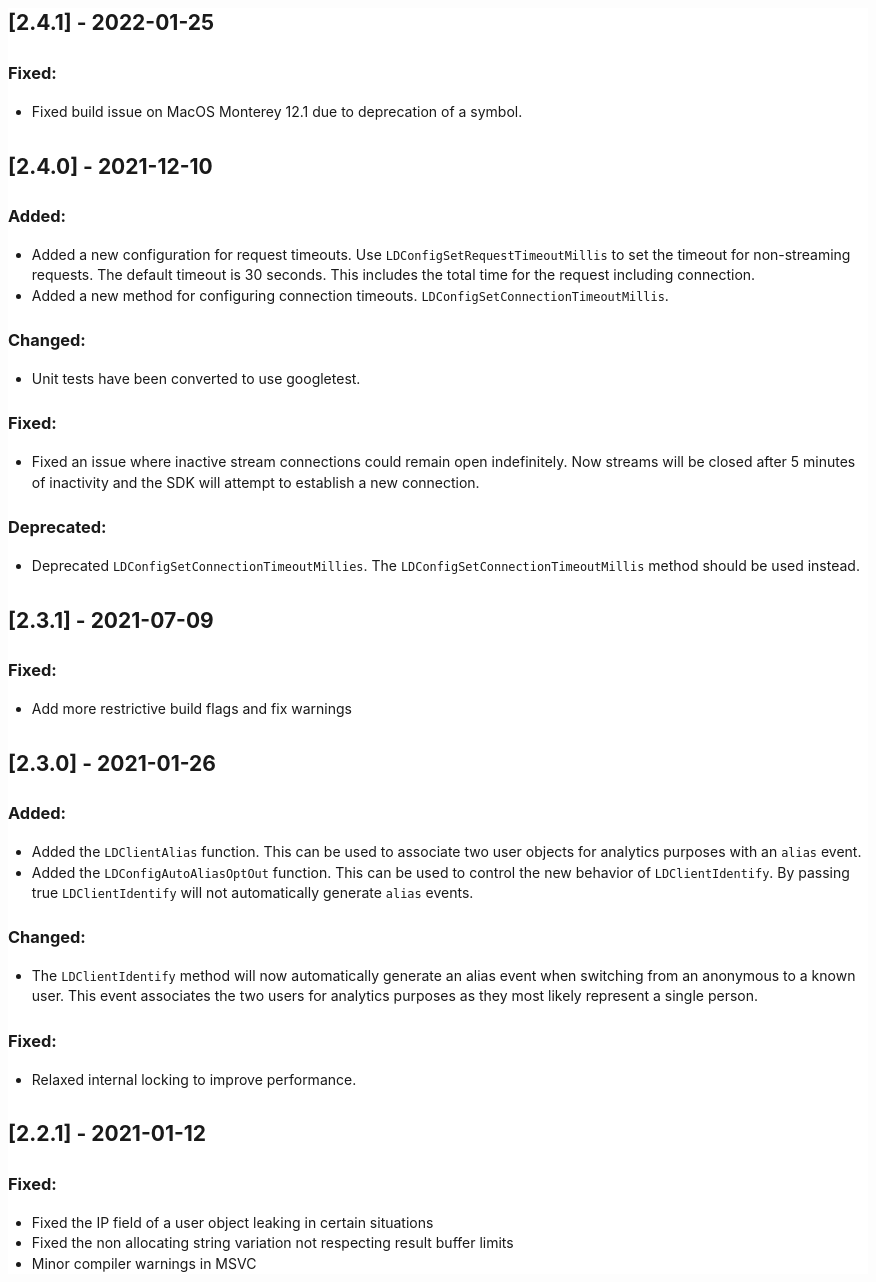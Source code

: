 ## [2.4.1] - 2022-01-25
### Fixed:
- Fixed build issue on MacOS Monterey 12.1 due to deprecation of a symbol.

## [2.4.0] - 2021-12-10
### Added:
- Added a new configuration for request timeouts. Use `LDConfigSetRequestTimeoutMillis` to set the timeout for non-streaming requests. The default timeout is 30 seconds. This includes the total time for the request including connection.
- Added a new method for configuring connection timeouts. `LDConfigSetConnectionTimeoutMillis`.

### Changed:
- Unit tests have been converted to use googletest.

### Fixed:
- Fixed an issue where inactive stream connections could remain open indefinitely. Now streams will be closed after 5 minutes of inactivity and the SDK will attempt to establish a new connection.

### Deprecated:
- Deprecated `LDConfigSetConnectionTimeoutMillies`. The `LDConfigSetConnectionTimeoutMillis` method should be used instead.

## [2.3.1] - 2021-07-09
### Fixed:
- Add more restrictive build flags and fix warnings


## [2.3.0] - 2021-01-26
### Added:
- Added the `LDClientAlias` function. This can be used to associate two user objects for analytics purposes with an `alias` event.
- Added the `LDConfigAutoAliasOptOut` function. This can be used to control the new behavior of `LDClientIdentify`. By passing true `LDClientIdentify` will not automatically generate `alias` events.

### Changed:
- The `LDClientIdentify` method will now automatically generate an alias event when switching from an anonymous to a known user. This event associates the two users for analytics purposes as they most likely represent a single person.

### Fixed:
- Relaxed internal locking to improve performance.


## [2.2.1] - 2021-01-12
### Fixed:
- Fixed the IP field of a user object leaking in certain situations
- Fixed the non allocating string variation not respecting result buffer limits
- Minor compiler warnings in MSVC
